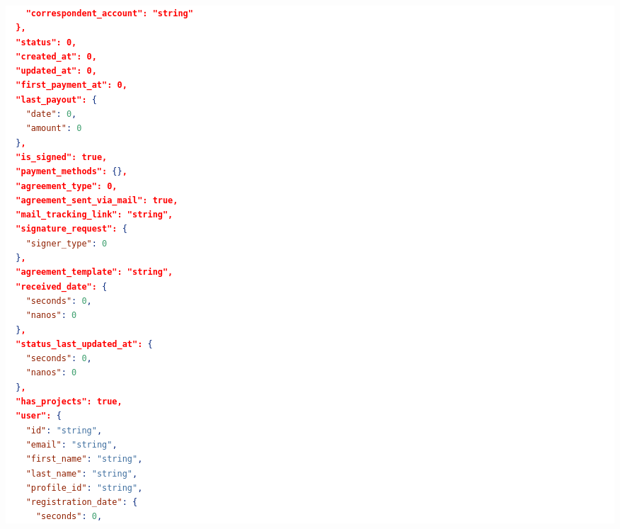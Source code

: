 ```json
    "correspondent_account": "string"
  },
  "status": 0,
  "created_at": 0,
  "updated_at": 0,
  "first_payment_at": 0,
  "last_payout": {
    "date": 0,
    "amount": 0
  },
  "is_signed": true,
  "payment_methods": {},
  "agreement_type": 0,
  "agreement_sent_via_mail": true,
  "mail_tracking_link": "string",
  "signature_request": {
    "signer_type": 0
  },
  "agreement_template": "string",
  "received_date": {
    "seconds": 0,
    "nanos": 0
  },
  "status_last_updated_at": {
    "seconds": 0,
    "nanos": 0
  },
  "has_projects": true,
  "user": {
    "id": "string",
    "email": "string",
    "first_name": "string",
    "last_name": "string",
    "profile_id": "string",
    "registration_date": {
      "seconds": 0,
